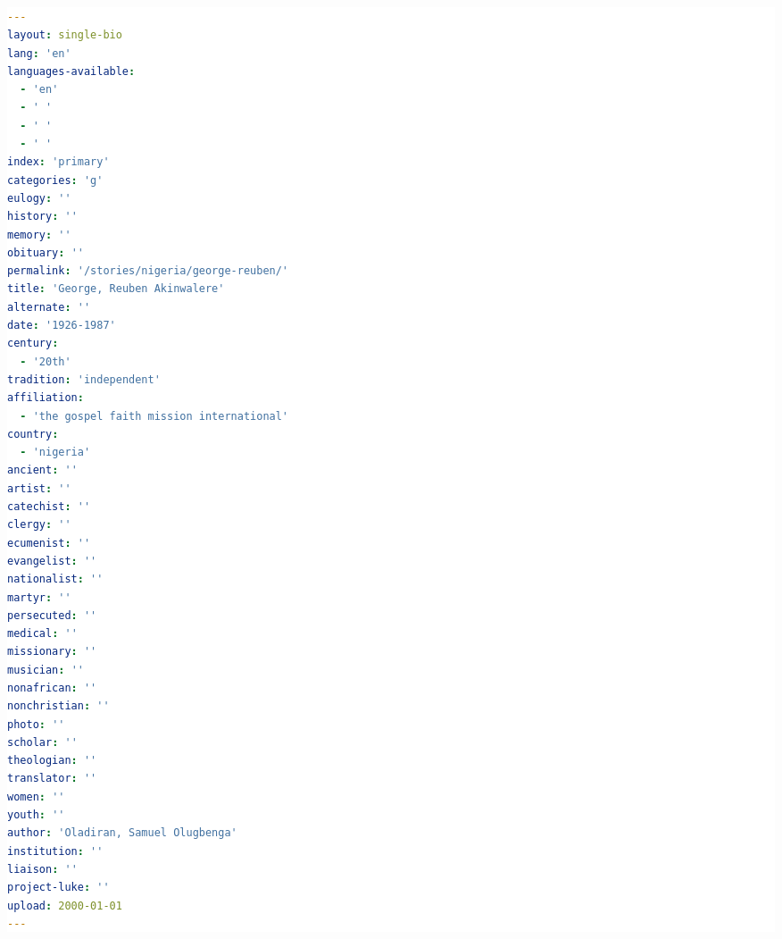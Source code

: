 ```yaml
---
layout: single-bio
lang: 'en'
languages-available:
  - 'en'
  - ' '
  - ' '
  - ' '
index: 'primary'
categories: 'g'
eulogy: ''
history: ''
memory: ''
obituary: ''
permalink: '/stories/nigeria/george-reuben/'
title: 'George, Reuben Akinwalere'
alternate: ''
date: '1926-1987'
century:
  - '20th'
tradition: 'independent'
affiliation:
  - 'the gospel faith mission international'
country:
  - 'nigeria'
ancient: ''
artist: ''
catechist: ''
clergy: ''
ecumenist: ''
evangelist: ''
nationalist: ''
martyr: ''
persecuted: ''
medical: ''
missionary: ''
musician: ''
nonafrican: ''
nonchristian: ''
photo: ''
scholar: ''
theologian: ''
translator: ''
women: ''
youth: ''
author: 'Oladiran, Samuel Olugbenga'
institution: ''
liaison: ''
project-luke: ''
upload: 2000-01-01
---
```
